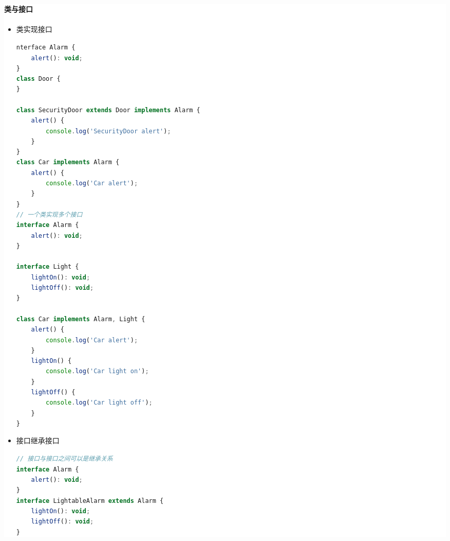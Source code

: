 #### 类与接口

- 类实现接口

  ```js
  nterface Alarm {
      alert(): void;
  }
  class Door {
  }
  
  class SecurityDoor extends Door implements Alarm {
      alert() {
          console.log('SecurityDoor alert');
      }
  }
  class Car implements Alarm {
      alert() {
          console.log('Car alert');
      }
  }
  // 一个类实现多个接口
  interface Alarm {
      alert(): void;
  }
  
  interface Light {
      lightOn(): void;
      lightOff(): void;
  }
  
  class Car implements Alarm, Light {
      alert() {
          console.log('Car alert');
      }
      lightOn() {
          console.log('Car light on');
      }
      lightOff() {
          console.log('Car light off');
      }
  }
  ```

- 接口继承接口

  ```js
  // 接口与接口之间可以是继承关系
  interface Alarm {
      alert(): void;
  }
  interface LightableAlarm extends Alarm {
      lightOn(): void;
      lightOff(): void;
  }
  ```
